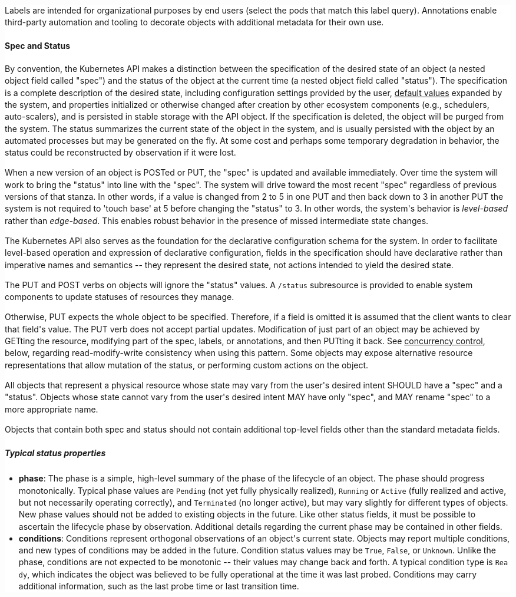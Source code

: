 Labels are intended for organizational purposes by end users (select the pods that match this label query). Annotations enable third-party automation and tooling to decorate objects with additional metadata for their own use.

#### Spec and Status

By convention, the Kubernetes API makes a distinction between the specification of the desired state of an object (a nested object field called "spec") and the status of the object at the current time (a nested object field called "status"). The specification is a complete description of the desired state, including configuration settings provided by the user, [default values](#defaulting) expanded by the system, and properties initialized or otherwise changed after creation by other ecosystem components (e.g., schedulers, auto-scalers), and is persisted in stable storage with the API object. If the specification is deleted, the object will be purged from the system. The status summarizes the current state of the object in the system, and is usually persisted with the object by an automated processes but may be generated on the fly. At some cost and perhaps some temporary degradation in behavior, the status could be reconstructed by observation if it were lost.

When a new version of an object is POSTed or PUT, the "spec" is updated and available immediately. Over time the system will work to bring the "status" into line with the "spec". The system will drive toward the most recent "spec" regardless of previous versions of that stanza. In other words, if a value is changed from 2 to 5 in one PUT and then back down to 3 in another PUT the system is not required to 'touch base' at 5 before changing the "status" to 3. In other words, the system's behavior is *level-based* rather than *edge-based*. This enables robust behavior in the presence of missed intermediate state changes.

The Kubernetes API also serves as the foundation for the declarative configuration schema for the system. In order to facilitate level-based operation and expression of declarative configuration, fields in the specification should have declarative rather than imperative names and semantics -- they represent the desired state, not actions intended to yield the desired state.

The PUT and POST verbs on objects will ignore the "status" values. A `/status` subresource is provided to enable system components to update statuses of resources they manage.

Otherwise, PUT expects the whole object to be specified. Therefore, if a field is omitted it is assumed that the client wants to clear that field's value. The PUT verb does not accept partial updates. Modification of just part of an object may be achieved by GETting the resource, modifying part of the spec, labels, or annotations, and then PUTting it back. See [concurrency control](#concurrency-control-and-consistency), below, regarding read-modify-write consistency when using this pattern. Some objects may expose alternative resource representations that allow mutation of the status, or performing custom actions on the object.

All objects that represent a physical resource whose state may vary from the user's desired intent SHOULD have a "spec" and a "status".  Objects whose state cannot vary from the user's desired intent MAY have only "spec", and MAY rename "spec" to a more appropriate name.

Objects that contain both spec and status should not contain additional top-level fields other than the standard metadata fields.

##### Typical status properties

* **phase**: The phase is a simple, high-level summary of the phase of the lifecycle of an object. The phase should progress monotonically. Typical phase values are `Pending` (not yet fully physically realized), `Running` or `Active` (fully realized and active, but not necessarily operating correctly), and `Terminated` (no longer active), but may vary slightly for different types of objects. New phase values should not be added to existing objects in the future. Like other status fields, it must be possible to ascertain the lifecycle phase by observation. Additional details regarding the current phase may be contained in other fields.
* **conditions**: Conditions represent orthogonal observations of an object's current state. Objects may report multiple conditions, and new types of conditions may be added in the future. Condition status values may be `True`, `False`, or `Unknown`. Unlike the phase, conditions are not expected to be monotonic -- their values may change back and forth. A typical condition type is `Ready`, which indicates the object was believed to be fully operational at the time it was last probed. Conditions may carry additional information, such as the last probe time or last transition time. 
